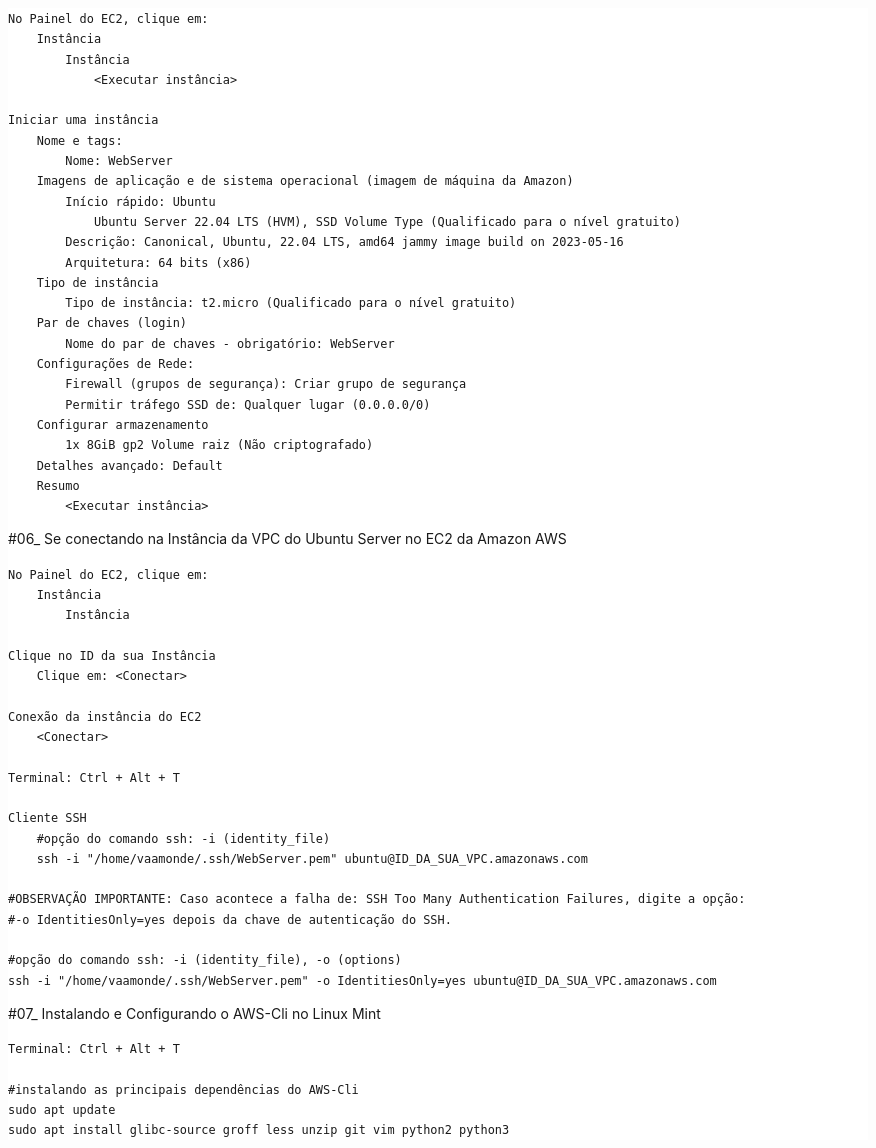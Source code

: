 	No Painel do EC2, clique em:
		Instância
			Instância
				<Executar instância>

	Iniciar uma instância
		Nome e tags: 
			Nome: WebServer
		Imagens de aplicação e de sistema operacional (imagem de máquina da Amazon)
			Início rápido: Ubuntu
				Ubuntu Server 22.04 LTS (HVM), SSD Volume Type (Qualificado para o nível gratuito)
			Descrição: Canonical, Ubuntu, 22.04 LTS, amd64 jammy image build on 2023-05-16
			Arquitetura: 64 bits (x86)
		Tipo de instância
			Tipo de instância: t2.micro (Qualificado para o nível gratuito)
		Par de chaves (login)
			Nome do par de chaves - obrigatório: WebServer
		Configurações de Rede:
			Firewall (grupos de segurança): Criar grupo de segurança
			Permitir tráfego SSD de: Qualquer lugar (0.0.0.0/0)
		Configurar armazenamento
			1x 8GiB gp2 Volume raiz (Não criptografado)
		Detalhes avançado: Default
		Resumo
			<Executar instância>

#06_ Se conectando na Instância da VPC do Ubuntu Server no EC2 da Amazon AWS<br>

	No Painel do EC2, clique em:
		Instância
			Instância

	Clique no ID da sua Instância
		Clique em: <Conectar>
	
	Conexão da instância do EC2
		<Conectar>
	
	Terminal: Ctrl + Alt + T

	Cliente SSH
		#opção do comando ssh: -i (identity_file)
		ssh -i "/home/vaamonde/.ssh/WebServer.pem" ubuntu@ID_DA_SUA_VPC.amazonaws.com

	#OBSERVAÇÃO IMPORTANTE: Caso acontece a falha de: SSH Too Many Authentication Failures, digite a opção: 
	#-o IdentitiesOnly=yes depois da chave de autenticação do SSH.
	
	#opção do comando ssh: -i (identity_file), -o (options)
	ssh -i "/home/vaamonde/.ssh/WebServer.pem" -o IdentitiesOnly=yes ubuntu@ID_DA_SUA_VPC.amazonaws.com

#07_ Instalando e Configurando o AWS-Cli no Linux Mint<br>

	Terminal: Ctrl + Alt + T
	
	#instalando as principais dependências do AWS-Cli
	sudo apt update
	sudo apt install glibc-source groff less unzip git vim python2 python3

